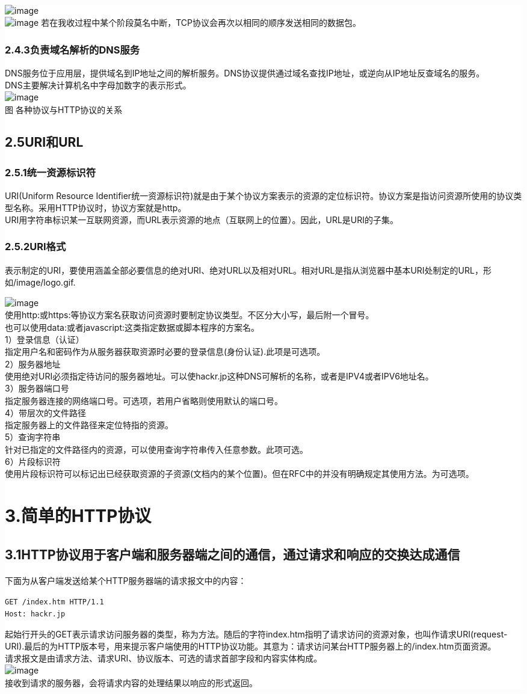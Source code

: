 ![image](https://ss1.bdstatic.com/70cFuXSh_Q1YnxGkpoWK1HF6hhy/it/u=1251521130,3152839845&fm=27&gp=0.jpg)  
![image](https://images2015.cnblogs.com/blog/801753/201705/801753-20170530134852368-626393240.jpg)
若在我收过程中某个阶段莫名中断，TCP协议会再次以相同的顺序发送相同的数据包。
### 2.4.3负责域名解析的DNS服务
DNS服务位于应用层，提供域名到IP地址之间的解析服务。DNS协议提供通过域名查找IP地址，或逆向从IP地址反查域名的服务。  
DNS主要解决计算机名中字母加数字的表示形式。  
![image](https://timgsa.baidu.com/timg?image&quality=80&size=b9999_10000&sec=1533830020921&di=28cc8934646bc6acbc95f6ab4785ca71&imgtype=0&src=http%3A%2F%2Fimage.codes51.com%2FArticle%2Fimage%2F20170504%2F20170504161541_5781.jpg)  
图 各种协议与HTTP协议的关系
## 2.5URI和URL
### 2.5.1统一资源标识符
URI(Uniform Resource Identifier统一资源标识符)就是由于某个协议方案表示的资源的定位标识符。协议方案是指访问资源所使用的协议类型名称。采用HTTP协议时，协议方案就是http。  
URI用字符串标识某一互联网资源，而URL表示资源的地点（互联网上的位置）。因此，URL是URI的子集。
### 2.5.2URI格式
表示制定的URI，要使用涵盖全部必要信息的绝对URI、绝对URL以及相对URL。相对URL是指从浏览器中基本URI处制定的URL，形如/image/logo.gif.  

![image](https://timgsa.baidu.com/timg?image&quality=80&size=b9999_10000&sec=1533830762417&di=068421b3024dfca2629e89ddd8b5d270&imgtype=jpg&src=http%3A%2F%2Fimg1.imgtn.bdimg.com%2Fit%2Fu%3D2199450846%2C2627177721%26fm%3D214%26gp%3D0.jpg)  
使用http:或https:等协议方案名获取访问资源时要制定协议类型。不区分大小写，最后附一个冒号。  
也可以使用data:或者javascript:这类指定数据或脚本程序的方案名。  
1）登录信息（认证）  
指定用户名和密码作为从服务器获取资源时必要的登录信息(身份认证).此项是可选项。  
2）服务器地址  
使用绝对URI必须指定待访问的服务器地址。可以使hackr.jp这种DNS可解析的名称，或者是IPV4或者IPV6地址名。  
3）服务器端口号  
指定服务器连接的网络端口号。可选项，若用户省略则使用默认的端口号。  
4）带层次的文件路径  
指定服务器上的文件路径来定位特指的资源。  
5）查询字符串  
针对已指定的文件路径内的资源，可以使用查询字符串传入任意参数。此项可选。  
6）片段标识符  
使用片段标识符可以标记出已经获取资源的子资源(文档内的某个位置)。但在RFC中的并没有明确规定其使用方法。为可选项。
# 3.简单的HTTP协议
## 3.1HTTP协议用于客户端和服务器端之间的通信，通过请求和响应的交换达成通信
下面为从客户端发送给某个HTTP服务器端的请求报文中的内容：  

```
GET /index.htm HTTP/1.1
Host: hackr.jp
```
起始行开头的GET表示请求访问服务器的类型，称为方法。随后的字符index.htm指明了请求访问的资源对象，也叫作请求URI(request-URI).最后的为HTTP版本号，用来提示客户端使用的HTTP协议功能。其意为：请求访问某台HTTP服务器上的/index.htm页面资源。  
请求报文是由请求方法、请求URI、协议版本、可选的请求首部字段和内容实体构成。  
![image](https://timgsa.baidu.com/timg?image&quality=80&size=b9999_10000&sec=1533834892144&di=ec992036b3cb2c953239f7499b0fe4fb&imgtype=jpg&src=http%3A%2F%2Fimg0.imgtn.bdimg.com%2Fit%2Fu%3D4253544680%2C2443771322%26fm%3D214%26gp%3D0.jpg)  
接收到请求的服务器，会将请求内容的处理结果以响应的形式返回。  
